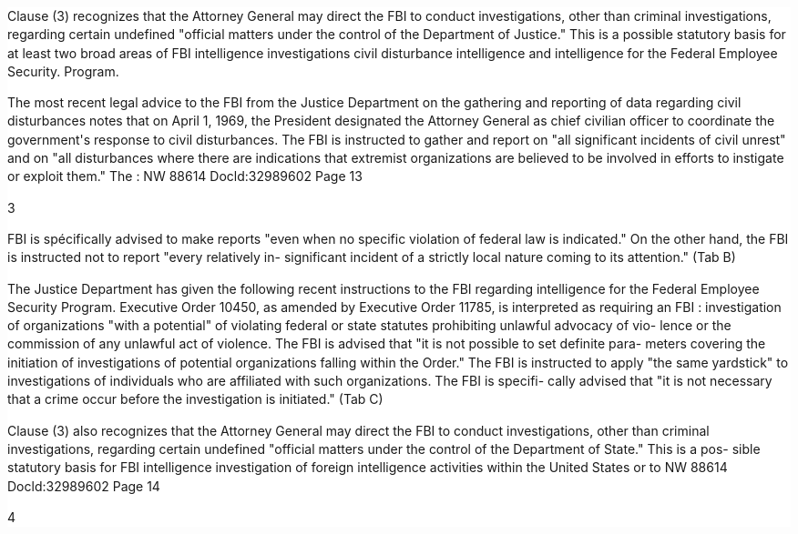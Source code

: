 Clause (3) recognizes that the Attorney General may
direct the FBI to conduct investigations, other than criminal
investigations, regarding certain undefined "official matters
under the control of the Department of Justice." This is a
possible statutory basis for at least two broad areas of FBI
intelligence investigations civil disturbance intelligence
and intelligence for the Federal Employee Security. Program.

The most recent legal advice to the FBI from the Justice
Department on the gathering and reporting of data regarding
civil disturbances notes that on April 1, 1969, the President
designated the Attorney General as chief civilian officer to
coordinate the government's response to civil disturbances.
The FBI is instructed to gather and report on "all significant
incidents of civil unrest" and on "all disturbances where there
are indications that extremist organizations are believed
to be involved in efforts to instigate or exploit them." The
:
NW 88614 Docld:32989602 Page 13

3

FBI is spécifically advised to make reports "even when no
specific violation of federal law is indicated." On the other
hand, the FBI is instructed not to report "every relatively in-
significant incident of a strictly local nature coming to its
attention." (Tab B)

The Justice Department has given the following recent
instructions to the FBI regarding intelligence for the Federal
Employee Security Program. Executive Order 10450, as amended
by Executive Order 11785, is interpreted as requiring an FBI
:
investigation of organizations "with a potential" of violating
federal or state statutes prohibiting unlawful advocacy of vio-
lence or the commission of any unlawful act of violence. The
FBI is advised that "it is not possible to set definite para-
meters covering the initiation of investigations of potential
organizations falling within the Order." The FBI is instructed
to apply "the same yardstick" to investigations of individuals
who are affiliated with such organizations. The FBI is specifi-
cally advised that "it is not necessary that a crime occur
before the investigation is initiated." (Tab C)

Clause (3) also recognizes that the Attorney General
may direct the FBI to conduct investigations, other than criminal
investigations, regarding certain undefined "official matters
under the control of the Department of State." This is a pos-
sible statutory basis for FBI intelligence investigation of
foreign intelligence activities within the United States or to
NW 88614 Docld:32989602 Page 14

4
